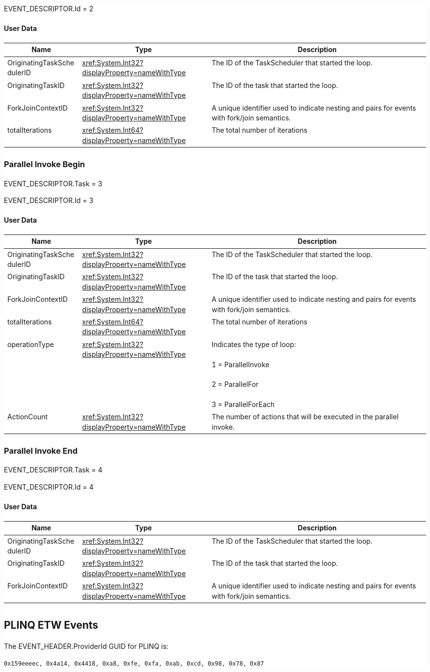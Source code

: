  EVENT_DESCRIPTOR.Id = 2  
  
#### User Data  
  
|**Name**|**Type**|**Description**|  
|--------------|--------------|---------------------|  
|OriginatingTaskSchedulerID|<xref:System.Int32?displayProperty=nameWithType>|The ID of the TaskScheduler that started the loop.|  
|OriginatingTaskID|<xref:System.Int32?displayProperty=nameWithType>|The ID of the task that started the loop.|  
|ForkJoinContextID|<xref:System.Int32?displayProperty=nameWithType>|A unique identifier used to indicate nesting and pairs for events with fork/join semantics.|  
|totalIterations|<xref:System.Int64?displayProperty=nameWithType>|The total number of iterations|  
  
### Parallel Invoke Begin  
 EVENT_DESCRIPTOR.Task = 3  
  
 EVENT_DESCRIPTOR.Id = 3  
  
#### User Data  
  
|**Name**|**Type**|**Description**|  
|--------------|--------------|---------------------|  
|OriginatingTaskSchedulerID|<xref:System.Int32?displayProperty=nameWithType>|The ID of the TaskScheduler that started the loop.|  
|OriginatingTaskID|<xref:System.Int32?displayProperty=nameWithType>|The ID of the task that started the loop.|  
|ForkJoinContextID|<xref:System.Int32?displayProperty=nameWithType>|A unique identifier used to indicate nesting and pairs for events with fork/join semantics.|  
|totalIterations|<xref:System.Int64?displayProperty=nameWithType>|The total number of iterations|  
|operationType|<xref:System.Int32?displayProperty=nameWithType>|Indicates the type of loop:<br /><br /> 1 = ParallelInvoke<br /><br /> 2 = ParallelFor<br /><br /> 3 = ParallelForEach|  
|ActionCount|<xref:System.Int32?displayProperty=nameWithType>|The number of actions that will be executed in the parallel invoke.|  
  
### Parallel Invoke End  
 EVENT_DESCRIPTOR.Task = 4  
  
 EVENT_DESCRIPTOR.Id = 4  
  
#### User Data  
  
|**Name**|**Type**|**Description**|  
|--------------|--------------|---------------------|  
|OriginatingTaskSchedulerID|<xref:System.Int32?displayProperty=nameWithType>|The ID of the TaskScheduler that started the loop.|  
|OriginatingTaskID|<xref:System.Int32?displayProperty=nameWithType>|The ID of the task that started the loop.|  
|ForkJoinContextID|<xref:System.Int32?displayProperty=nameWithType>|A unique identifier used to indicate nesting and pairs for events with fork/join semantics.|  
  
## PLINQ ETW Events  
 The EVENT_HEADER.ProviderId GUID for PLINQ is:  
  
```  
0x159eeeec, 0x4a14, 0x4418, 0xa8, 0xfe, 0xfa, 0xab, 0xcd, 0x98, 0x78, 0x87  
```  
  